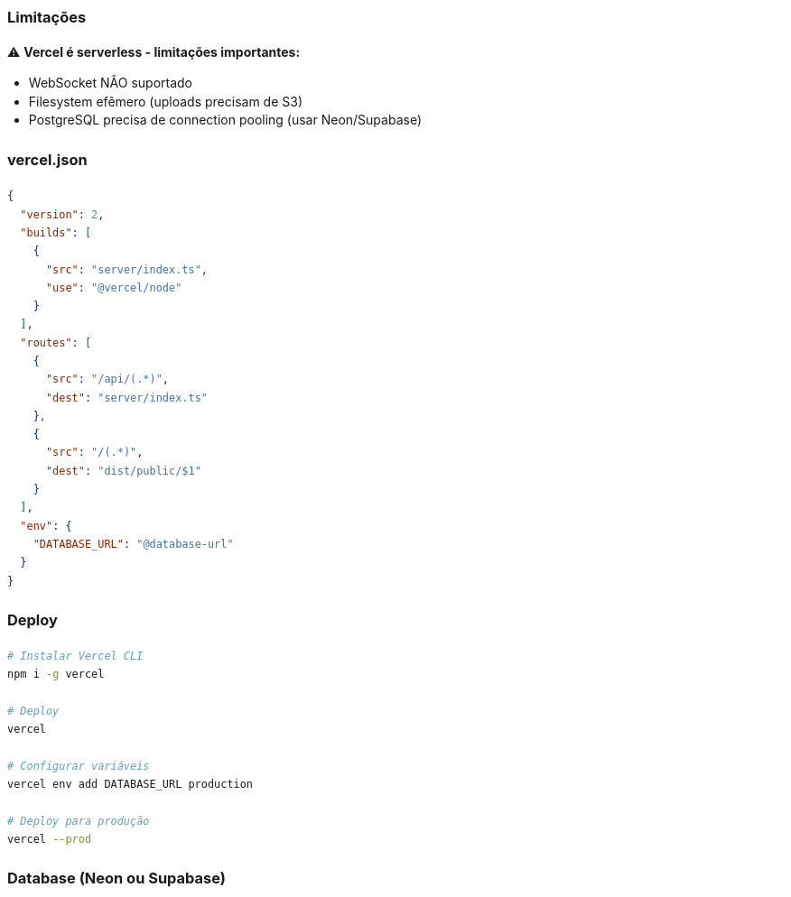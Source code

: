 ### Limitações

⚠️ **Vercel é serverless - limitações importantes:**
- WebSocket NÃO suportado
- Filesystem efêmero (uploads precisam de S3)
- PostgreSQL precisa de connection pooling (usar Neon/Supabase)

### vercel.json

```json
{
  "version": 2,
  "builds": [
    {
      "src": "server/index.ts",
      "use": "@vercel/node"
    }
  ],
  "routes": [
    {
      "src": "/api/(.*)",
      "dest": "server/index.ts"
    },
    {
      "src": "/(.*)",
      "dest": "dist/public/$1"
    }
  ],
  "env": {
    "DATABASE_URL": "@database-url"
  }
}
```

### Deploy

```bash
# Instalar Vercel CLI
npm i -g vercel

# Deploy
vercel

# Configurar variáveis
vercel env add DATABASE_URL production

# Deploy para produção
vercel --prod
```

### Database (Neon ou Supabase)
